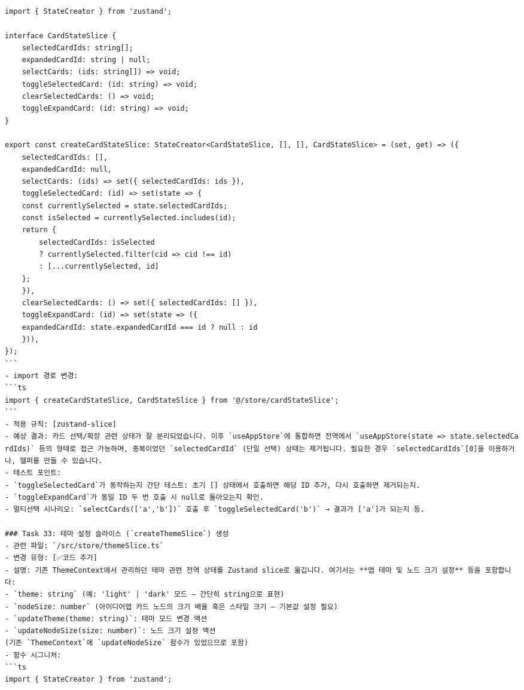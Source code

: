     import { StateCreator } from 'zustand';

    interface CardStateSlice {
        selectedCardIds: string[];
        expandedCardId: string | null;
        selectCards: (ids: string[]) => void;
        toggleSelectedCard: (id: string) => void;
        clearSelectedCards: () => void;
        toggleExpandCard: (id: string) => void;
    }

    export const createCardStateSlice: StateCreator<CardStateSlice, [], [], CardStateSlice> = (set, get) => ({
        selectedCardIds: [],
        expandedCardId: null,
        selectCards: (ids) => set({ selectedCardIds: ids }),
        toggleSelectedCard: (id) => set(state => {
        const currentlySelected = state.selectedCardIds;
        const isSelected = currentlySelected.includes(id);
        return {
            selectedCardIds: isSelected 
            ? currentlySelected.filter(cid => cid !== id) 
            : [...currentlySelected, id]
        };
        }),
        clearSelectedCards: () => set({ selectedCardIds: [] }),
        toggleExpandCard: (id) => set(state => ({
        expandedCardId: state.expandedCardId === id ? null : id
        })),
    });
    ```
    - import 경로 변경:
    ```ts
    import { createCardStateSlice, CardStateSlice } from '@/store/cardStateSlice';
    ```
    - 적용 규칙: [zustand-slice]
    - 예상 결과: 카드 선택/확장 관련 상태가 잘 분리되었습니다. 이후 `useAppStore`에 통합하면 전역에서 `useAppStore(state => state.selectedCardIds)` 등의 형태로 접근 가능하며, 중복이었던 `selectedCardId` (단일 선택) 상태는 제거됩니다. 필요한 경우 `selectedCardIds`[0]을 이용하거나, 헬퍼를 만들 수 있습니다.
    - 테스트 포인트:
    - `toggleSelectedCard`가 동작하는지 간단 테스트: 초기 [] 상태에서 호출하면 해당 ID 추가, 다시 호출하면 제거되는지.
    - `toggleExpandCard`가 동일 ID 두 번 호출 시 null로 돌아오는지 확인.
    - 멀티선택 시나리오: `selectCards(['a','b'])` 호출 후 `toggleSelectedCard('b')` → 결과가 ['a']가 되는지 등.

    ### Task 33: 테마 설정 슬라이스 (`createThemeSlice`) 생성
    - 관련 파일: `/src/store/themeSlice.ts`
    - 변경 유형: [✅코드 추가]
    - 설명: 기존 ThemeContext에서 관리하던 테마 관련 전역 상태를 Zustand slice로 옮깁니다. 여기서는 **앱 테마 및 노드 크기 설정** 등을 포함합니다:
    - `theme: string` (예: 'light' | 'dark' 모드 – 간단히 string으로 표현)
    - `nodeSize: number` (아이디어맵 카드 노드의 크기 배율 혹은 스타일 크기 – 기본값 설정 필요)
    - `updateTheme(theme: string)`: 테마 모드 변경 액션
    - `updateNodeSize(size: number)`: 노드 크기 설정 액션
    (기존 `ThemeContext`에 `updateNodeSize` 함수가 있었으므로 포함)
    - 함수 시그니처:
    ```ts
    import { StateCreator } from 'zustand';
